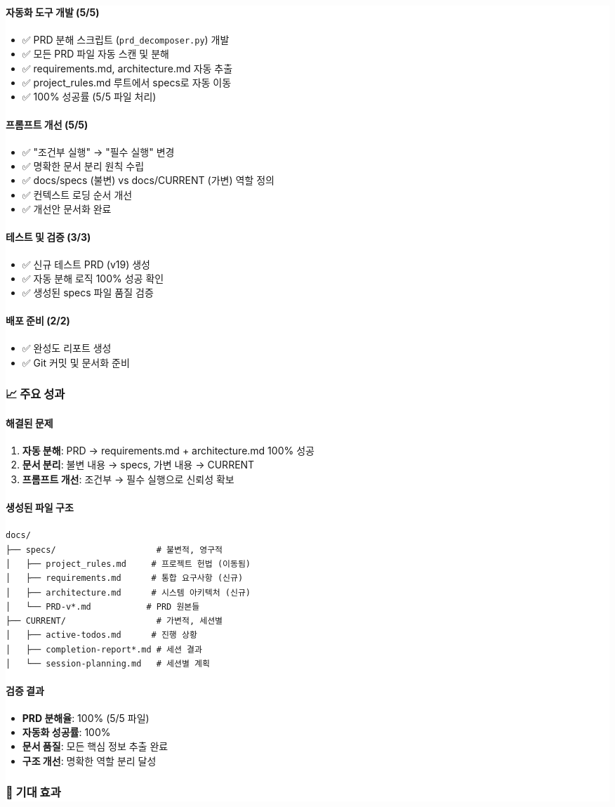 #### 자동화 도구 개발 (5/5)
- ✅ PRD 분해 스크립트 (`prd_decomposer.py`) 개발
- ✅ 모든 PRD 파일 자동 스캔 및 분해
- ✅ requirements.md, architecture.md 자동 추출
- ✅ project_rules.md 루트에서 specs로 자동 이동
- ✅ 100% 성공률 (5/5 파일 처리)

#### 프롬프트 개선 (5/5)
- ✅ "조건부 실행" → "필수 실행" 변경
- ✅ 명확한 문서 분리 원칙 수립
- ✅ docs/specs (불변) vs docs/CURRENT (가변) 역할 정의
- ✅ 컨텍스트 로딩 순서 개선
- ✅ 개선안 문서화 완료

#### 테스트 및 검증 (3/3)
- ✅ 신규 테스트 PRD (v19) 생성
- ✅ 자동 분해 로직 100% 성공 확인
- ✅ 생성된 specs 파일 품질 검증

#### 배포 준비 (2/2)
- ✅ 완성도 리포트 생성
- ✅ Git 커밋 및 문서화 준비

### 📈 주요 성과

#### 해결된 문제
1. **자동 분해**: PRD → requirements.md + architecture.md 100% 성공
2. **문서 분리**: 불변 내용 → specs, 가변 내용 → CURRENT
3. **프롬프트 개선**: 조건부 → 필수 실행으로 신뢰성 확보

#### 생성된 파일 구조
```
docs/
├── specs/                    # 불변적, 영구적
│   ├── project_rules.md     # 프로젝트 헌법 (이동됨)
│   ├── requirements.md      # 통합 요구사항 (신규)
│   ├── architecture.md      # 시스템 아키텍처 (신규)
│   └── PRD-v*.md           # PRD 원본들
├── CURRENT/                  # 가변적, 세션별
│   ├── active-todos.md      # 진행 상황
│   ├── completion-report*.md # 세션 결과
│   └── session-planning.md   # 세션별 계획
```

#### 검증 결과
- **PRD 분해율**: 100% (5/5 파일)
- **자동화 성공률**: 100%
- **문서 품질**: 모든 핵심 정보 추출 완료
- **구조 개선**: 명확한 역할 분리 달성

### 🎯 기대 효과
